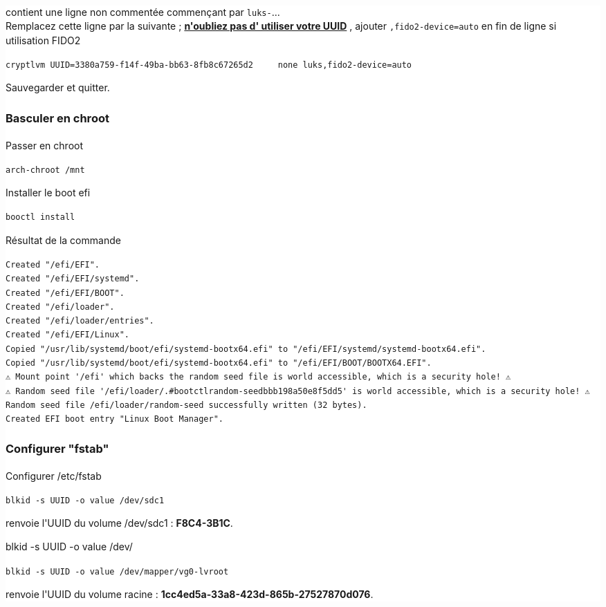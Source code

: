contient une ligne non commentée commençant par `luks-`...  
Remplacez cette ligne par la suivante ; <u>**n'oubliez pas d' utiliser votre UUID**</u> , ajouter `,fido2-device=auto` en fin de ligne si utilisation FIDO2

```
cryptlvm UUID=3380a759-f14f-49ba-bb63-8fb8c67265d2     none luks,fido2-device=auto
```

Sauvegarder et quitter.

### Basculer en chroot

Passer en chroot

```
arch-chroot /mnt
```

Installer le boot efi

    booctl install

Résultat de la commande

```
Created "/efi/EFI".
Created "/efi/EFI/systemd".
Created "/efi/EFI/BOOT".
Created "/efi/loader".
Created "/efi/loader/entries".
Created "/efi/EFI/Linux".
Copied "/usr/lib/systemd/boot/efi/systemd-bootx64.efi" to "/efi/EFI/systemd/systemd-bootx64.efi".
Copied "/usr/lib/systemd/boot/efi/systemd-bootx64.efi" to "/efi/EFI/BOOT/BOOTX64.EFI".
⚠️ Mount point '/efi' which backs the random seed file is world accessible, which is a security hole! ⚠️
⚠️ Random seed file '/efi/loader/.#bootctlrandom-seedbbb198a50e8f5dd5' is world accessible, which is a security hole! ⚠️
Random seed file /efi/loader/random-seed successfully written (32 bytes).
Created EFI boot entry "Linux Boot Manager".
```

### Configurer "fstab"

Configurer /etc/fstab

```
blkid -s UUID -o value /dev/sdc1
```

renvoie l'UUID du volume /dev/sdc1 :  **F8C4-3B1C**.

blkid -s UUID -o value /dev/

```
blkid -s UUID -o value /dev/mapper/vg0-lvroot
```

renvoie l'UUID du volume racine :  **1cc4ed5a-33a8-423d-865b-27527870d076**.
